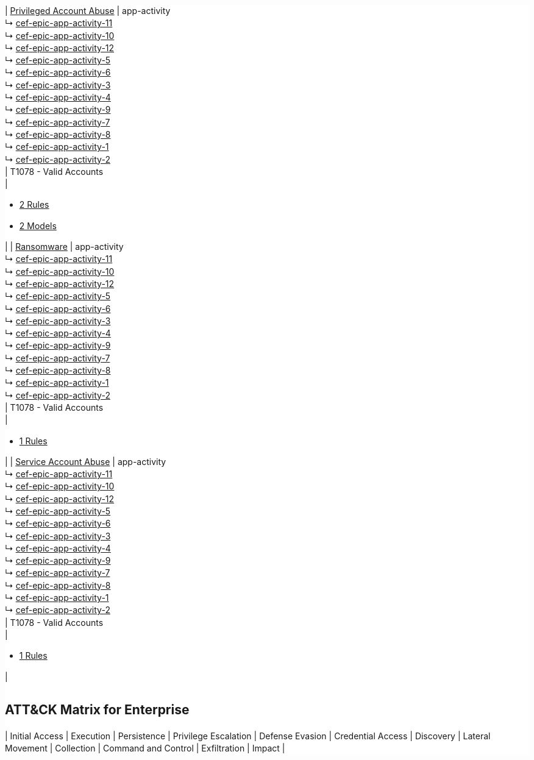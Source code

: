 |                [Privileged Account Abuse](../../../UseCases/uc_privileged_account_abuse.md)                |  app-activity<br> ↳ [cef-epic-app-activity-11](Parsers/parserContent_cef-epic-app-activity-11.md)<br> ↳ [cef-epic-app-activity-10](Parsers/parserContent_cef-epic-app-activity-10.md)<br> ↳ [cef-epic-app-activity-12](Parsers/parserContent_cef-epic-app-activity-12.md)<br> ↳ [cef-epic-app-activity-5](Parsers/parserContent_cef-epic-app-activity-5.md)<br> ↳ [cef-epic-app-activity-6](Parsers/parserContent_cef-epic-app-activity-6.md)<br> ↳ [cef-epic-app-activity-3](Parsers/parserContent_cef-epic-app-activity-3.md)<br> ↳ [cef-epic-app-activity-4](Parsers/parserContent_cef-epic-app-activity-4.md)<br> ↳ [cef-epic-app-activity-9](Parsers/parserContent_cef-epic-app-activity-9.md)<br> ↳ [cef-epic-app-activity-7](Parsers/parserContent_cef-epic-app-activity-7.md)<br> ↳ [cef-epic-app-activity-8](Parsers/parserContent_cef-epic-app-activity-8.md)<br> ↳ [cef-epic-app-activity-1](Parsers/parserContent_cef-epic-app-activity-1.md)<br> ↳ [cef-epic-app-activity-2](Parsers/parserContent_cef-epic-app-activity-2.md)<br> | T1078 - Valid Accounts<br>                                                | [<ul><li>2 Rules</li></ul><ul><li>2 Models</li></ul>](Rules_Models/r_m_epic_siem_epic_siem_Privileged_Account_Abuse.md)                |
|                              [Ransomware](../../../UseCases/uc_ransomware.md)                              |  app-activity<br> ↳ [cef-epic-app-activity-11](Parsers/parserContent_cef-epic-app-activity-11.md)<br> ↳ [cef-epic-app-activity-10](Parsers/parserContent_cef-epic-app-activity-10.md)<br> ↳ [cef-epic-app-activity-12](Parsers/parserContent_cef-epic-app-activity-12.md)<br> ↳ [cef-epic-app-activity-5](Parsers/parserContent_cef-epic-app-activity-5.md)<br> ↳ [cef-epic-app-activity-6](Parsers/parserContent_cef-epic-app-activity-6.md)<br> ↳ [cef-epic-app-activity-3](Parsers/parserContent_cef-epic-app-activity-3.md)<br> ↳ [cef-epic-app-activity-4](Parsers/parserContent_cef-epic-app-activity-4.md)<br> ↳ [cef-epic-app-activity-9](Parsers/parserContent_cef-epic-app-activity-9.md)<br> ↳ [cef-epic-app-activity-7](Parsers/parserContent_cef-epic-app-activity-7.md)<br> ↳ [cef-epic-app-activity-8](Parsers/parserContent_cef-epic-app-activity-8.md)<br> ↳ [cef-epic-app-activity-1](Parsers/parserContent_cef-epic-app-activity-1.md)<br> ↳ [cef-epic-app-activity-2](Parsers/parserContent_cef-epic-app-activity-2.md)<br> | T1078 - Valid Accounts<br>                                                | [<ul><li>1 Rules</li></ul>](Rules_Models/r_m_epic_siem_epic_siem_Ransomware.md)                                                        |
|                   [Service Account Abuse](../../../UseCases/uc_service_account_abuse.md)                   |  app-activity<br> ↳ [cef-epic-app-activity-11](Parsers/parserContent_cef-epic-app-activity-11.md)<br> ↳ [cef-epic-app-activity-10](Parsers/parserContent_cef-epic-app-activity-10.md)<br> ↳ [cef-epic-app-activity-12](Parsers/parserContent_cef-epic-app-activity-12.md)<br> ↳ [cef-epic-app-activity-5](Parsers/parserContent_cef-epic-app-activity-5.md)<br> ↳ [cef-epic-app-activity-6](Parsers/parserContent_cef-epic-app-activity-6.md)<br> ↳ [cef-epic-app-activity-3](Parsers/parserContent_cef-epic-app-activity-3.md)<br> ↳ [cef-epic-app-activity-4](Parsers/parserContent_cef-epic-app-activity-4.md)<br> ↳ [cef-epic-app-activity-9](Parsers/parserContent_cef-epic-app-activity-9.md)<br> ↳ [cef-epic-app-activity-7](Parsers/parserContent_cef-epic-app-activity-7.md)<br> ↳ [cef-epic-app-activity-8](Parsers/parserContent_cef-epic-app-activity-8.md)<br> ↳ [cef-epic-app-activity-1](Parsers/parserContent_cef-epic-app-activity-1.md)<br> ↳ [cef-epic-app-activity-2](Parsers/parserContent_cef-epic-app-activity-2.md)<br> | T1078 - Valid Accounts<br>                                                | [<ul><li>1 Rules</li></ul>](Rules_Models/r_m_epic_siem_epic_siem_Service_Account_Abuse.md)                                             |

ATT&CK Matrix for Enterprise
----------------------------
| Initial Access                                                                                                                                   | Execution | Persistence                                                                                                                                                                                                                                                                                                                                 | Privilege Escalation                                                | Defense Evasion                                                     | Credential Access | Discovery | Lateral Movement | Collection                                                                                                                                                            | Command and Control                                                                                                                       | Exfiltration | Impact |